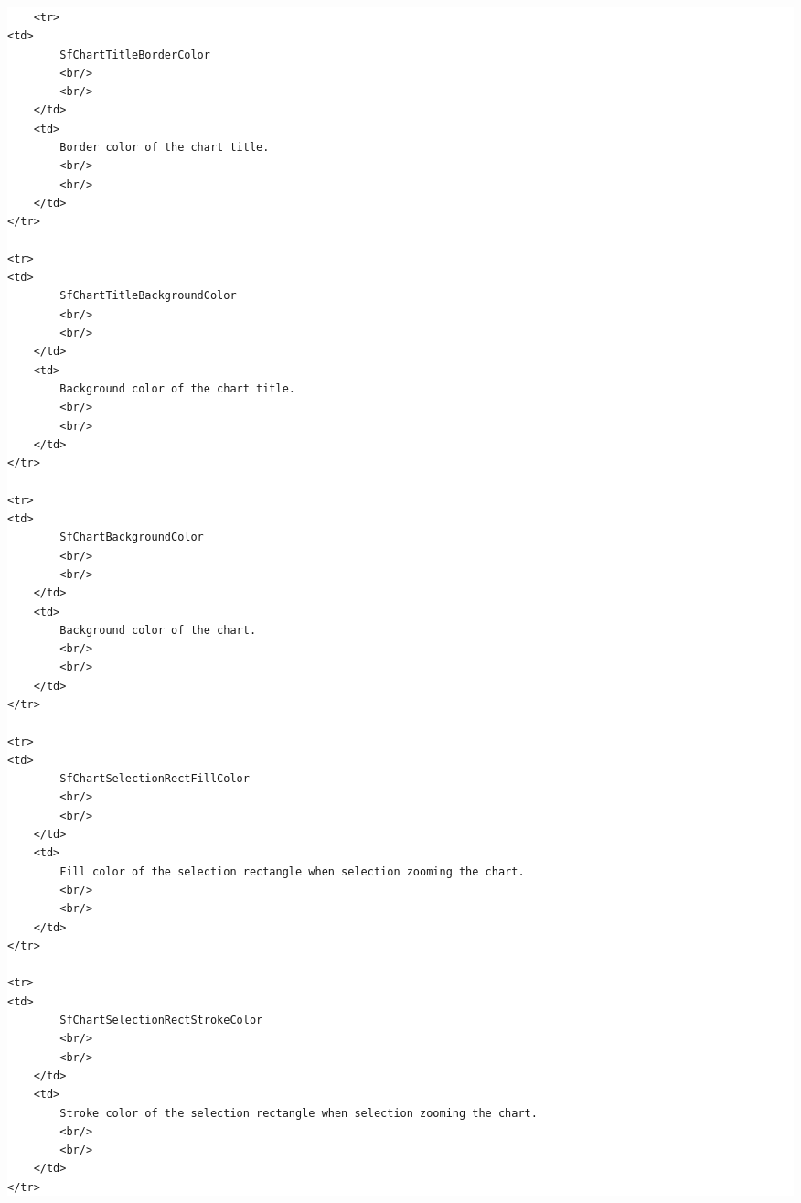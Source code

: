         <tr>
    <td>
            SfChartTitleBorderColor
            <br/>
            <br/>
        </td>
        <td>
            Border color of the chart title.
            <br/>
            <br/>
        </td>
    </tr>

    <tr>
    <td>
            SfChartTitleBackgroundColor
            <br/>
            <br/>
        </td>
        <td>
            Background color of the chart title.
            <br/>
            <br/>
        </td>
    </tr>

    <tr>
    <td>
            SfChartBackgroundColor
            <br/>
            <br/>
        </td>
        <td>
            Background color of the chart.
            <br/>
            <br/>
        </td>
    </tr>

    <tr>
    <td>
            SfChartSelectionRectFillColor
            <br/>
            <br/>
        </td>
        <td>
            Fill color of the selection rectangle when selection zooming the chart.
            <br/>
            <br/>
        </td>
    </tr>

    <tr>
    <td>
            SfChartSelectionRectStrokeColor
            <br/>
            <br/>
        </td>
        <td>
            Stroke color of the selection rectangle when selection zooming the chart.
            <br/>
            <br/>
        </td>
    </tr>
